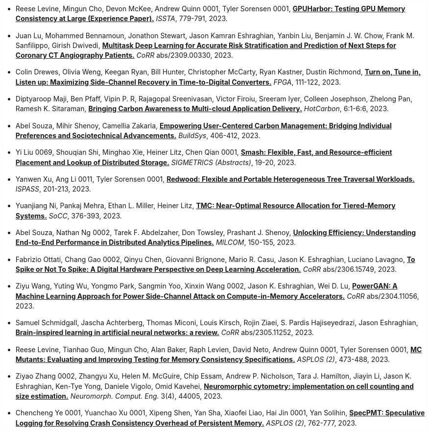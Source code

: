 * Reese Levine, Mingun Cho, Devon McKee, Andrew Quinn 0001, Tyler Sorensen 0001, **[GPUHarbor: Testing GPU Memory Consistency at Large (Experience Paper).](https://doi.org/10.1145/3597926.3598095)** *ISSTA*, 779-791, 2023.

* Juan Lu, Mohammed Bennamoun, Jonathon Stewart, Jason Kamran Eshraghian, Yanbin Liu, Benjamin J. W. Chow, Frank M. Sanfilippo, Girish Dwivedi, **[Multitask Deep Learning for Accurate Risk Stratification and Prediction of Next Steps for Coronary CT Angiography Patients.](https://doi.org/10.48550/arXiv.2309.00330)** *CoRR* abs/2309.00330, 2023.

* Colin Drewes, Olivia Weng, Keegan Ryan, Bill Hunter, Christopher McCarty, Ryan Kastner, Dustin Richmond, **[Turn on, Tune in, Listen up: Maximizing Side-Channel Recovery in Time-to-Digital Converters.](https://doi.org/10.1145/3543622.3573193)** *FPGA*, 111-122, 2023.

* Diptyaroop Maji, Ben Pfaff, Vipin P. R, Rajagopal Sreenivasan, Victor Firoiu, Sreeram Iyer, Colleen Josephson, Zhelong Pan, Ramesh K. Sitaraman, **[Bringing Carbon Awareness to Multi-cloud Application Delivery.](https://doi.org/10.1145/3604930.3605711)** *HotCarbon*, 6:1-6:6, 2023.

* Abel Souza, Mihir Shenoy, Camellia Zakaria, **[Empowering User-Centered Carbon Management: Bridging Individual Preferences and Sociotechnical Advancements.](https://doi.org/10.1145/3600100.3626343)** *BuildSys*, 406-412, 2023.

* Yi Liu 0069, Shouqian Shi, Minghao Xie, Heiner Litz, Chen Qian 0001, **[Smash: Flexible, Fast, and Resource-efficient Placement and Lookup of Distributed Storage.](https://doi.org/10.1145/3578338.3593569)** *SIGMETRICS (Abstracts)*, 19-20, 2023.

* Yanwen Xu, Ang Li 0011, Tyler Sorensen 0001, **[Redwood: Flexible and Portable Heterogeneous Tree Traversal Workloads.](https://doi.org/10.1109/ISPASS57527.2023.00028)** *ISPASS*, 201-213, 2023.

* Yuanjiang Ni, Pankaj Mehra, Ethan L. Miller, Heiner Litz, **[TMC: Near-Optimal Resource Allocation for Tiered-Memory Systems.](https://doi.org/10.1145/3620678.3624667)** *SoCC*, 376-393, 2023.

* Abel Souza, Nathan Ng 0002, Tarek F. Abdelzaher, Don Towsley, Prashant J. Shenoy, **[Unlocking Efficiency: Understanding End-to-End Performance in Distributed Analytics Pipelines.](https://doi.org/10.1109/MILCOM58377.2023.10356378)** *MILCOM*, 150-155, 2023.

* Fabrizio Ottati, Chang Gao 0002, Qinyu Chen, Giovanni Brignone, Mario R. Casu, Jason K. Eshraghian, Luciano Lavagno, **[To Spike or Not To Spike: A Digital Hardware Perspective on Deep Learning Acceleration.](https://doi.org/10.48550/arXiv.2306.15749)** *CoRR* abs/2306.15749, 2023.

* Ziyu Wang, Yuting Wu, Yongmo Park, Sangmin Yoo, Xinxin Wang 0002, Jason K. Eshraghian, Wei D. Lu, **[PowerGAN: A Machine Learning Approach for Power Side-Channel Attack on Compute-in-Memory Accelerators.](https://doi.org/10.48550/arXiv.2304.11056)** *CoRR* abs/2304.11056, 2023.

* Samuel Schmidgall, Jascha Achterberg, Thomas Miconi, Louis Kirsch, Rojin Ziaei, S. Pardis Hajiseyedrazi, Jason Eshraghian, **[Brain-inspired learning in artificial neural networks: a review.](https://doi.org/10.48550/arXiv.2305.11252)** *CoRR* abs/2305.11252, 2023.

* Reese Levine, Tianhao Guo, Mingun Cho, Alan Baker, Raph Levien, David Neto, Andrew Quinn 0001, Tyler Sorensen 0001, **[MC Mutants: Evaluating and Improving Testing for Memory Consistency Specifications.](https://doi.org/10.1145/3575693.3575750)** *ASPLOS (2)*, 473-488, 2023.

* Ziyao Zhang 0002, Zhangyu Xu, Helen M. McGuire, Chip Essam, Andrew P. Nicholson, Tara J. Hamilton, Jiayin Li, Jason K. Eshraghian, Ken-Tye Yong, Daniele Vigolo, Omid Kavehei, **[Neuromorphic cytometry: implementation on cell counting and size estimation.](https://doi.org/10.1088/2634-4386/ad06c9)** *Neuromorph. Comput. Eng.* 3(4), 44005, 2023.

* Chencheng Ye 0001, Yuanchao Xu 0001, Xipeng Shen, Yan Sha, Xiaofei Liao, Hai Jin 0001, Yan Solihin, **[SpecPMT: Speculative Logging for Resolving Crash Consistency Overhead of Persistent Memory.](https://doi.org/10.1145/3575693.3575696)** *ASPLOS (2)*, 762-777, 2023.
